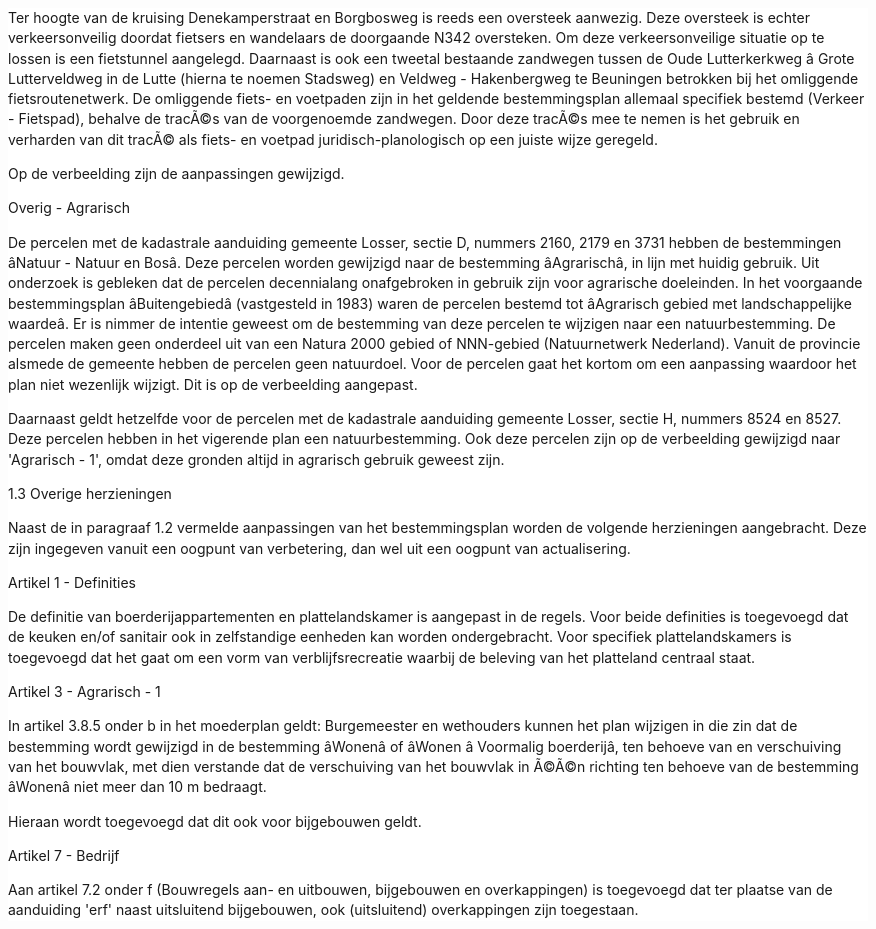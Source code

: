 Ter hoogte van de kruising Denekamperstraat en Borgbosweg is reeds een oversteek aanwezig. Deze oversteek is echter verkeersonveilig doordat fietsers en wandelaars de doorgaande N342 oversteken. Om deze verkeersonveilige situatie op te lossen is een fietstunnel aangelegd. Daarnaast is ook een tweetal bestaande zandwegen tussen de Oude Lutterkerkweg â Grote Lutterveldweg in de Lutte (hierna te noemen Stadsweg) en Veldweg \- Hakenbergweg te Beuningen betrokken bij het omliggende fietsroutenetwerk. De omliggende fiets\- en voetpaden zijn in het geldende bestemmingsplan allemaal specifiek bestemd (Verkeer \- Fietspad), behalve de tracÃ©s van de voorgenoemde zandwegen. Door deze tracÃ©s mee te nemen is het gebruik en verharden van dit tracÃ© als fiets\- en voetpad juridisch\-planologisch op een juiste wijze geregeld.

Op de verbeelding zijn de aanpassingen gewijzigd.

Overig \- Agrarisch

De percelen met de kadastrale aanduiding gemeente Losser, sectie D, nummers 2160, 2179 en 3731 hebben de bestemmingen âNatuur \- Natuur en Bosâ. Deze percelen worden gewijzigd naar de bestemming âAgrarischâ, in lijn met huidig gebruik. Uit onderzoek is gebleken dat de percelen decennialang onafgebroken in gebruik zijn voor agrarische doeleinden. In het voorgaande bestemmingsplan âBuitengebiedâ (vastgesteld in 1983\) waren de percelen bestemd tot âAgrarisch gebied met landschappelijke waardeâ. Er is nimmer de intentie geweest om de bestemming van deze percelen te wijzigen naar een natuurbestemming. De percelen maken geen onderdeel uit van een Natura 2000 gebied of NNN\-gebied (Natuurnetwerk Nederland). Vanuit de provincie alsmede de gemeente hebben de percelen geen natuurdoel. Voor de percelen gaat het kortom om een aanpassing waardoor het plan niet wezenlijk wijzigt. Dit is op de verbeelding aangepast.

Daarnaast geldt hetzelfde voor de percelen met de kadastrale aanduiding gemeente Losser, sectie H, nummers 8524 en 8527\. Deze percelen hebben in het vigerende plan een natuurbestemming. Ook deze percelen zijn op de verbeelding gewijzigd naar 'Agrarisch \- 1', omdat deze gronden altijd in agrarisch gebruik geweest zijn.

1\.3 Overige herzieningen

Naast de in paragraaf 1\.2 vermelde aanpassingen van het bestemmingsplan worden de volgende herzieningen aangebracht. Deze zijn ingegeven vanuit een oogpunt van verbetering, dan wel uit een oogpunt van actualisering.

Artikel 1 \- Definities

De definitie van boerderijappartementen en plattelandskamer is aangepast in de regels. Voor beide definities is toegevoegd dat de keuken en/of sanitair ook in zelfstandige eenheden kan worden ondergebracht. Voor specifiek plattelandskamers is toegevoegd dat het gaat om een vorm van verblijfsrecreatie waarbij de beleving van het platteland centraal staat.

Artikel 3 \- Agrarisch \- 1

In artikel 3\.8\.5 onder b in het moederplan geldt: Burgemeester en wethouders kunnen het plan wijzigen in die zin dat de bestemming wordt gewijzigd in de bestemming âWonenâ of âWonen â Voormalig boerderijâ, ten behoeve van en verschuiving van het bouwvlak, met dien verstande dat de verschuiving van het bouwvlak in Ã©Ã©n richting ten behoeve van de bestemming âWonenâ niet meer dan 10 m bedraagt.

Hieraan wordt toegevoegd dat dit ook voor bijgebouwen geldt.

Artikel 7 \- Bedrijf

Aan artikel 7\.2 onder f (Bouwregels aan\- en uitbouwen, bijgebouwen en overkappingen) is toegevoegd dat ter plaatse van de aanduiding 'erf' naast uitsluitend bijgebouwen, ook (uitsluitend) overkappingen zijn toegestaan.
